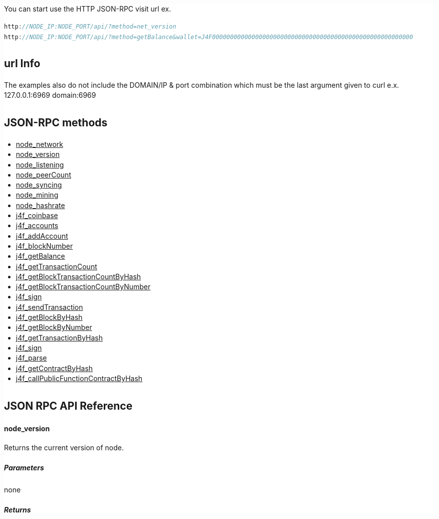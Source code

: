 You can start use the HTTP JSON-RPC visit url ex.
```js
http://NODE_IP:NODE_PORT/api/?method=net_version
http://NODE_IP:NODE_PORT/api/?method=getBalance&wallet=J4F00000000000000000000000000000000000000000000000000000000
```

## url Info

The examples also do not include the DOMAIN/IP & port combination which must be the last argument given to curl e.x.
127.0.0.1:6969
domain:6969

## JSON-RPC methods

* [node_network](#node_network)
* [node_version](#node_version)
* [node_listening](#node_listening)
* [node_peerCount](#node_peercount)
* [node_syncing](#node_syncing)
* [node_mining](#j4f_mining)
* [node_hashrate](#j4f_hashrate)
* [j4f_coinbase](#j4f_coinbase)
* [j4f_accounts](#j4f_accounts)
* [j4f_addAccount](#j4f_addAccount)
* [j4f_blockNumber](#j4f_blocknumber)
* [j4f_getBalance](#j4f_getbalance)
* [j4f_getTransactionCount](#j4f_gettransactioncount)
* [j4f_getBlockTransactionCountByHash](#j4f_getblocktransactioncountbyhash)
* [j4f_getBlockTransactionCountByNumber](#j4f_getblocktransactioncountbynumber)
* [j4f_sign](#j4f_sign)
* [j4f_sendTransaction](#j4f_sendtransaction)
* [j4f_getBlockByHash](#j4f_getblockbyhash)
* [j4f_getBlockByNumber](#j4f_getblockbynumber)
* [j4f_getTransactionByHash](#j4f_gettransactionbyhash)
* [j4f_sign](#j4f_sign)
* [j4f_parse](#j4f_parse)
* [j4f_getContractByHash](#j4f_getContractByHash)
* [j4f_callPublicFunctionContractByHash](#j4f_callPublicFunctionContractByHash)

## JSON RPC API Reference

#### node_version

Returns the current version of node.

##### Parameters
none

##### Returns
